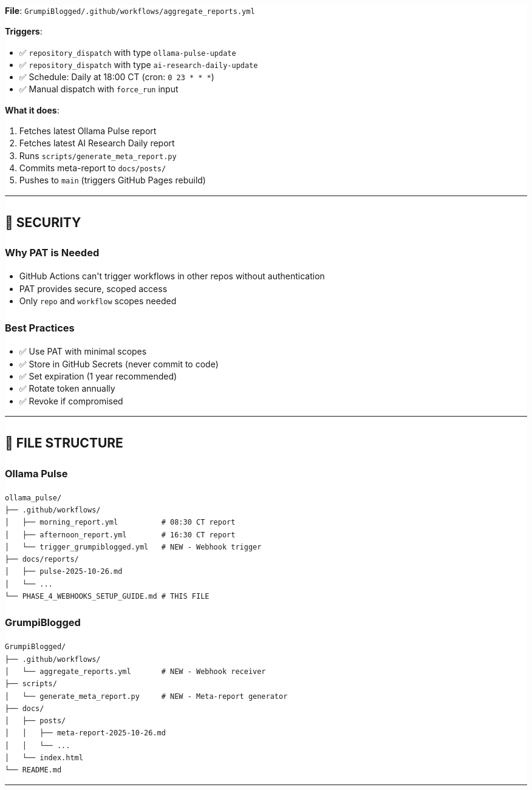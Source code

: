 **File**: `GrumpiBlogged/.github/workflows/aggregate_reports.yml`

**Triggers**:
- ✅ `repository_dispatch` with type `ollama-pulse-update`
- ✅ `repository_dispatch` with type `ai-research-daily-update`
- ✅ Schedule: Daily at 18:00 CT (cron: `0 23 * * *`)
- ✅ Manual dispatch with `force_run` input

**What it does**:
1. Fetches latest Ollama Pulse report
2. Fetches latest AI Research Daily report
3. Runs `scripts/generate_meta_report.py`
4. Commits meta-report to `docs/posts/`
5. Pushes to `main` (triggers GitHub Pages rebuild)

---

## 🔐 **SECURITY**

### **Why PAT is Needed**
- GitHub Actions can't trigger workflows in other repos without authentication
- PAT provides secure, scoped access
- Only `repo` and `workflow` scopes needed

### **Best Practices**
- ✅ Use PAT with minimal scopes
- ✅ Store in GitHub Secrets (never commit to code)
- ✅ Set expiration (1 year recommended)
- ✅ Rotate token annually
- ✅ Revoke if compromised

---

## 📁 **FILE STRUCTURE**

### **Ollama Pulse**
```
ollama_pulse/
├── .github/workflows/
│   ├── morning_report.yml          # 08:30 CT report
│   ├── afternoon_report.yml        # 16:30 CT report
│   └── trigger_grumpiblogged.yml   # NEW - Webhook trigger
├── docs/reports/
│   ├── pulse-2025-10-26.md
│   └── ...
└── PHASE_4_WEBHOOKS_SETUP_GUIDE.md # THIS FILE
```

### **GrumpiBlogged**
```
GrumpiBlogged/
├── .github/workflows/
│   └── aggregate_reports.yml       # NEW - Webhook receiver
├── scripts/
│   └── generate_meta_report.py     # NEW - Meta-report generator
├── docs/
│   ├── posts/
│   │   ├── meta-report-2025-10-26.md
│   │   └── ...
│   └── index.html
└── README.md
```

---